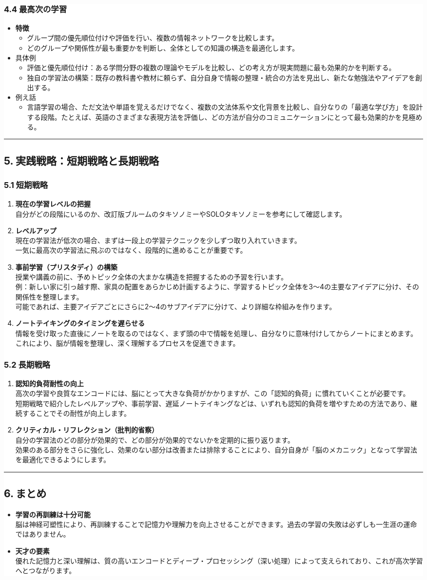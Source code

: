 ### 4.4 最高次の学習

- **特徴**  
  - グループ間の優先順位付けや評価を行い、複数の情報ネットワークを比較します。
  - どのグループや関係性が最も重要かを判断し、全体としての知識の構造を最適化します。
- 具体例
  - 評価と優先順位付け：ある学問分野の複数の理論やモデルを比較し、どの考え方が現実問題に最も効果的かを判断する。
  - 独自の学習法の構築：既存の教科書や教材に頼らず、自分自身で情報の整理・統合の方法を見出し、新たな勉強法やアイデアを創出する。
- 例え話
  - 言語学習の場合、ただ文法や単語を覚えるだけでなく、複数の文法体系や文化背景を比較し、自分なりの「最適な学び方」を設計する段階。たとえば、英語のさまざまな表現方法を評価し、どの方法が自分のコミュニケーションにとって最も効果的かを見極める。

---

## 5. 実践戦略：短期戦略と長期戦略

### 5.1 短期戦略

1. **現在の学習レベルの把握**  
   自分がどの段階にいるのか、改訂版ブルームのタキソノミーやSOLOタキソノミーを参考にして確認します。

2. **レベルアップ**  
   現在の学習法が低次の場合、まずは一段上の学習テクニックを少しずつ取り入れていきます。  
   一気に最高次の学習法に飛ぶのではなく、段階的に進めることが重要です。

3. **事前学習（プリスタディ）の構築**  
   授業や講義の前に、予めトピック全体の大まかな構造を把握するための予習を行います。  
   例：新しい家に引っ越す際、家具の配置をあらかじめ計画するように、学習するトピック全体を3～4の主要なアイデアに分け、その関係性を整理します。  
   可能であれば、主要アイデアごとにさらに2～4のサブアイデアに分けて、より詳細な枠組みを作ります。

4. **ノートテイキングのタイミングを遅らせる**  
   情報を受け取った直後にノートを取るのではなく、まず頭の中で情報を処理し、自分なりに意味付けしてからノートにまとめます。  
   これにより、脳が情報を整理し、深く理解するプロセスを促進できます。

### 5.2 長期戦略

1. **認知的負荷耐性の向上**  
   高次の学習や良質なエンコードには、脳にとって大きな負荷がかかりますが、この「認知的負荷」に慣れていくことが必要です。  
   短期戦略で紹介したレベルアップや、事前学習、遅延ノートテイキングなどは、いずれも認知的負荷を増やすための方法であり、継続することでその耐性が向上します。

2. **クリティカル・リフレクション（批判的省察）**  
   自分の学習法のどの部分が効果的で、どの部分が効果的でないかを定期的に振り返ります。  
   効果のある部分をさらに強化し、効果のない部分は改善または排除することにより、自分自身が「脳のメカニック」となって学習法を最適化できるようにします。

---

## 6. まとめ

- **学習の再訓練は十分可能**  
  脳は神経可塑性により、再訓練することで記憶力や理解力を向上させることができます。過去の学習の失敗は必ずしも一生涯の運命ではありません。

- **天才の要素**  
  優れた記憶力と深い理解は、質の高いエンコードとディープ・プロセッシング（深い処理）によって支えられており、これが高次学習へとつながります。

